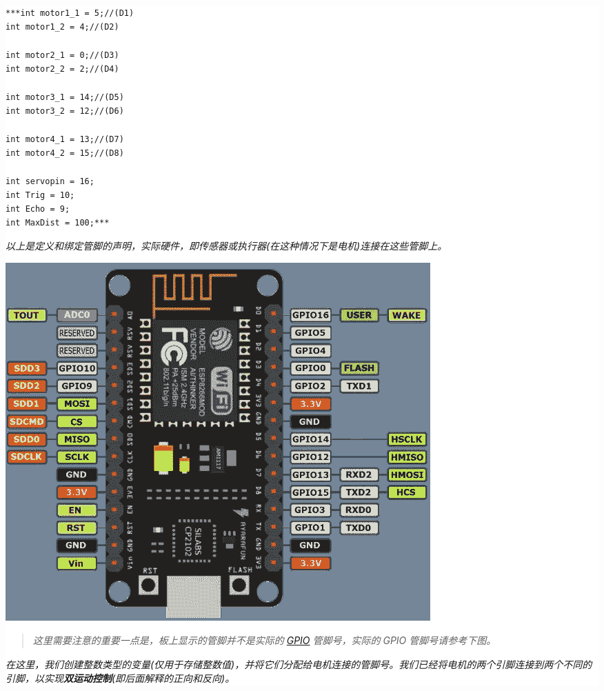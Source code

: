 ```
***int motor1_1 = 5;//(D1)
int motor1_2 = 4;//(D2)

int motor2_1 = 0;//(D3)
int motor2_2 = 2;//(D4)

int motor3_1 = 14;//(D5)
int motor3_2 = 12;//(D6)

int motor4_1 = 13;//(D7)
int motor4_2 = 15;//(D8)

int servopin = 16;
int Trig = 10;
int Echo = 9;
int MaxDist = 100;***
```

*以上是定义和绑定管脚的声明，实际硬件，即传感器或执行器(在这种情况下是电机)连接在这些管脚上。*

*![](img/d1e10cea9b649b7ea4167f9ce0da06dc.png)*

> *这里需要注意的重要一点是，板上显示的管脚并不是实际的 [GPIO](https://en.wikipedia.org/wiki/General-purpose_input/output) 管脚号，实际的 GPIO 管脚号请参考下图。*

*在这里，我们创建整数类型的变量(仅用于存储整数值)，并将它们分配给电机连接的管脚号。我们已经将电机的两个引脚连接到两个不同的引脚，以实现**双运动控制**(即后面解释的正向和反向)。*
